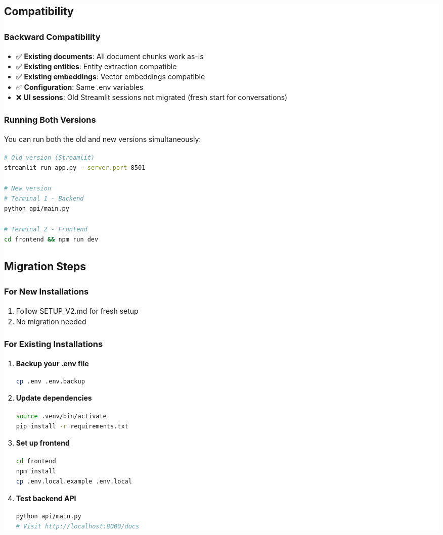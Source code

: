 ## Compatibility

### Backward Compatibility

- ✅ **Existing documents**: All document chunks work as-is
- ✅ **Existing entities**: Entity extraction compatible
- ✅ **Existing embeddings**: Vector embeddings compatible
- ✅ **Configuration**: Same .env variables
- ❌ **UI sessions**: Old Streamlit sessions not migrated (fresh start for conversations)

### Running Both Versions

You can run both the old and new versions simultaneously:

```bash
# Old version (Streamlit)
streamlit run app.py --server.port 8501

# New version
# Terminal 1 - Backend
python api/main.py

# Terminal 2 - Frontend  
cd frontend && npm run dev
```

## Migration Steps

### For New Installations

1. Follow SETUP_V2.md for fresh setup
2. No migration needed

### For Existing Installations

1. **Backup your .env file**
   ```bash
   cp .env .env.backup
   ```

2. **Update dependencies**
   ```bash
   source .venv/bin/activate
   pip install -r requirements.txt
   ```

3. **Set up frontend**
   ```bash
   cd frontend
   npm install
   cp .env.local.example .env.local
   ```

4. **Test backend API**
   ```bash
   python api/main.py
   # Visit http://localhost:8000/docs
   ```
